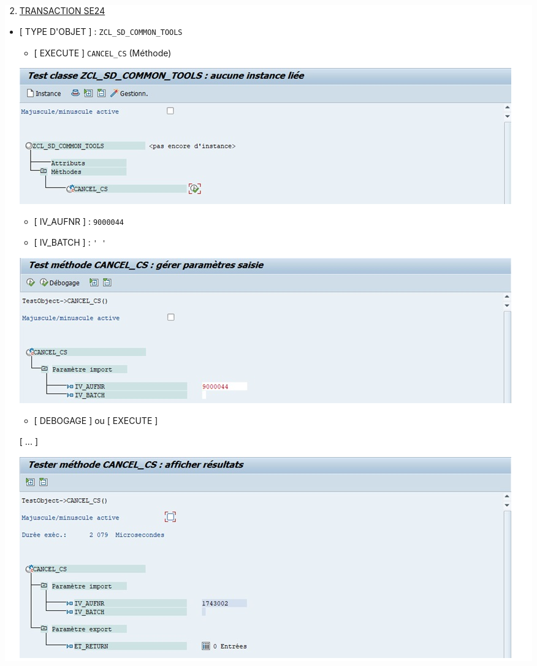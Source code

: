 2. [TRANSACTION SE24](../../ABAP/22_Transactions/TCODE_SE24.md)

  - [ TYPE D'OBJET ] : `ZCL_SD_COMMON_TOOLS`

    - [ EXECUTE ] `CANCEL_CS` (Méthode)

    ![](./Ressources/11.jpg)

    - [ IV_AUFNR ] : `9000044`

    - [ IV_BATCH ] : `' '`

    ![](./Ressources/12.jpg)

    - [ DEBOGAGE ] ou [ EXECUTE ]

    [ ... ]

    ![](./Ressources/13.jpg)
